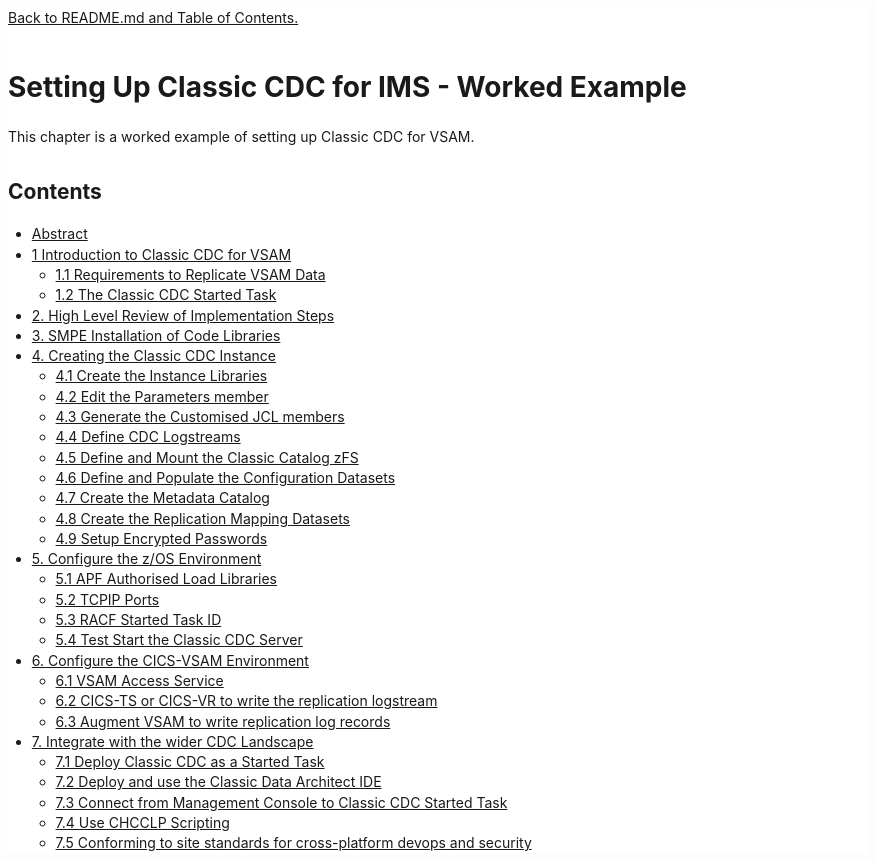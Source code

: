 [Back to README.md and Table of Contents.](README.md)

# Setting Up Classic CDC for IMS - Worked Example
This chapter is a worked example of setting up Classic CDC for VSAM. 

## Contents

<ul class="toc_list">
<li><a href="#abstract">Abstract</a>   
<li><a href="#1.0">1 Introduction to Classic CDC for VSAM</a>
<ul>
  <li><a href="#1.1">1.1 Requirements to Replicate VSAM Data</a></li>
  <li><a href="#1.2">1.2 The Classic CDC Started Task</a></li>
</ul>
<li><a href="#2.0">2. High Level Review of Implementation Steps</a>
<li><a href="#3.0">3. SMPE Installation of Code Libraries</a>
<li><a href="#4.0">4. Creating the Classic CDC Instance</a>
<ul>
  <li><a href="#4.1">4.1 Create the Instance Libraries</a></li>
  <li><a href="#4.2">4.2 Edit the Parameters member</a></li>
  <li><a href="#4.3">4.3 Generate the Customised JCL members</a></li>
  <li><a href="#4.4">4.4 Define CDC Logstreams</a></li>  
  <li><a href="#4.5">4.5 Define and Mount the Classic Catalog zFS</a></li>
  <li><a href="#4.6">4.6 Define and Populate the Configuration Datasets</a></li>
  <li><a href="#4.7">4.7 Create the Metadata Catalog</a></li>
  <li><a href="#4.8">4.8 Create the Replication Mapping Datasets</a></li>  
  <li><a href="#4.9">4.9 Setup Encrypted Passwords</a></li>  
</ul> 
<li><a href="#5.0">5. Configure the z/OS Environment</a>
<ul>
  <li><a href="#5.1">5.1 APF Authorised Load Libraries</a></li>
  <li><a href="#5.2">5.2 TCPIP Ports</a></li>
  <li><a href="#5.3">5.3 RACF Started Task ID</a></li>
  <li><a href="#5.4">5.4 Test Start the Classic CDC Server</a></li>  
</ul>
<li><a href="#6.0">6. Configure the CICS-VSAM Environment</a>
<ul>
  <li><a href="#6.1">6.1 VSAM Access Service</a></li>
  <li><a href="#6.2">6.2 CICS-TS or CICS-VR to write the replication logstream</a></li>
  <li><a href="#6.3">6.3 Augment VSAM to write replication log records</a></li>
</ul>
<li><a href="#7.0">7. Integrate with the wider CDC Landscape</a>
<ul>
  <li><a href="#7.1">7.1 Deploy Classic CDC as a Started Task</a></li>
  <li><a href="#7.2">7.2 Deploy and use the Classic Data Architect IDE</a></li>
  <li><a href="#7.3">7.3 Connect from Management Console to Classic CDC Started Task</a></li>
  <li><a href="#7.4">7.4 Use CHCCLP Scripting</a></li>  
  <li><a href="#7.5">7.5 Conforming to site standards for cross-platform devops and security</a></li>
</ul> 
</ul>

